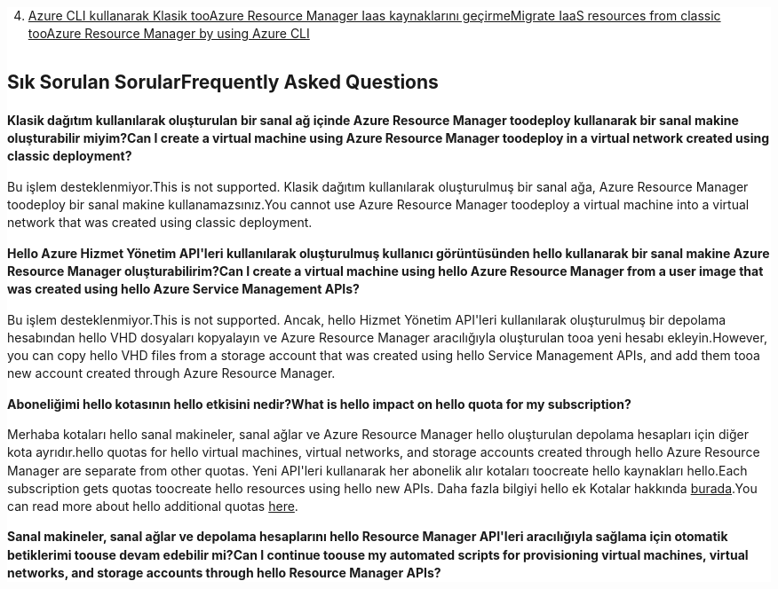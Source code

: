 4. [<span data-ttu-id="cec7d-270">Azure CLI kullanarak Klasik tooAzure Resource Manager Iaas kaynaklarını geçirme</span><span class="sxs-lookup"><span data-stu-id="cec7d-270">Migrate IaaS resources from classic tooAzure Resource Manager by using Azure CLI</span></span>](../virtual-machines/virtual-machines-linux-cli-migration-classic-resource-manager.md)

## <a name="frequently-asked-questions"></a><span data-ttu-id="cec7d-271">Sık Sorulan Sorular</span><span class="sxs-lookup"><span data-stu-id="cec7d-271">Frequently Asked Questions</span></span>
<span data-ttu-id="cec7d-272">**Klasik dağıtım kullanılarak oluşturulan bir sanal ağ içinde Azure Resource Manager toodeploy kullanarak bir sanal makine oluşturabilir miyim?**</span><span class="sxs-lookup"><span data-stu-id="cec7d-272">**Can I create a virtual machine using Azure Resource Manager toodeploy in a virtual network created using classic deployment?**</span></span>

<span data-ttu-id="cec7d-273">Bu işlem desteklenmiyor.</span><span class="sxs-lookup"><span data-stu-id="cec7d-273">This is not supported.</span></span> <span data-ttu-id="cec7d-274">Klasik dağıtım kullanılarak oluşturulmuş bir sanal ağa, Azure Resource Manager toodeploy bir sanal makine kullanamazsınız.</span><span class="sxs-lookup"><span data-stu-id="cec7d-274">You cannot use Azure Resource Manager toodeploy a virtual machine into a virtual network that was created using classic deployment.</span></span>

<span data-ttu-id="cec7d-275">**Hello Azure Hizmet Yönetim API'leri kullanılarak oluşturulmuş kullanıcı görüntüsünden hello kullanarak bir sanal makine Azure Resource Manager oluşturabilirim?**</span><span class="sxs-lookup"><span data-stu-id="cec7d-275">**Can I create a virtual machine using hello Azure Resource Manager from a user image that was created using hello Azure Service Management APIs?**</span></span>

<span data-ttu-id="cec7d-276">Bu işlem desteklenmiyor.</span><span class="sxs-lookup"><span data-stu-id="cec7d-276">This is not supported.</span></span> <span data-ttu-id="cec7d-277">Ancak, hello Hizmet Yönetim API'leri kullanılarak oluşturulmuş bir depolama hesabından hello VHD dosyaları kopyalayın ve Azure Resource Manager aracılığıyla oluşturulan tooa yeni hesabı ekleyin.</span><span class="sxs-lookup"><span data-stu-id="cec7d-277">However, you can copy hello VHD files from a storage account that was created using hello Service Management APIs, and add them tooa new account created through Azure Resource Manager.</span></span>

<span data-ttu-id="cec7d-278">**Aboneliğimi hello kotasının hello etkisini nedir?**</span><span class="sxs-lookup"><span data-stu-id="cec7d-278">**What is hello impact on hello quota for my subscription?**</span></span>

<span data-ttu-id="cec7d-279">Merhaba kotaları hello sanal makineler, sanal ağlar ve Azure Resource Manager hello oluşturulan depolama hesapları için diğer kota ayrıdır.</span><span class="sxs-lookup"><span data-stu-id="cec7d-279">hello quotas for hello virtual machines, virtual networks, and storage accounts created through hello Azure Resource Manager are separate from other quotas.</span></span> <span data-ttu-id="cec7d-280">Yeni API'leri kullanarak her abonelik alır kotaları toocreate hello kaynakları hello.</span><span class="sxs-lookup"><span data-stu-id="cec7d-280">Each subscription gets quotas toocreate hello resources using hello new APIs.</span></span> <span data-ttu-id="cec7d-281">Daha fazla bilgiyi hello ek Kotalar hakkında [burada](../azure-subscription-service-limits.md).</span><span class="sxs-lookup"><span data-stu-id="cec7d-281">You can read more about hello additional quotas [here](../azure-subscription-service-limits.md).</span></span>

<span data-ttu-id="cec7d-282">**Sanal makineler, sanal ağlar ve depolama hesaplarını hello Resource Manager API'leri aracılığıyla sağlama için otomatik betiklerimi toouse devam edebilir mi?**</span><span class="sxs-lookup"><span data-stu-id="cec7d-282">**Can I continue toouse my automated scripts for provisioning virtual machines, virtual networks, and storage accounts through hello Resource Manager APIs?**</span></span>
